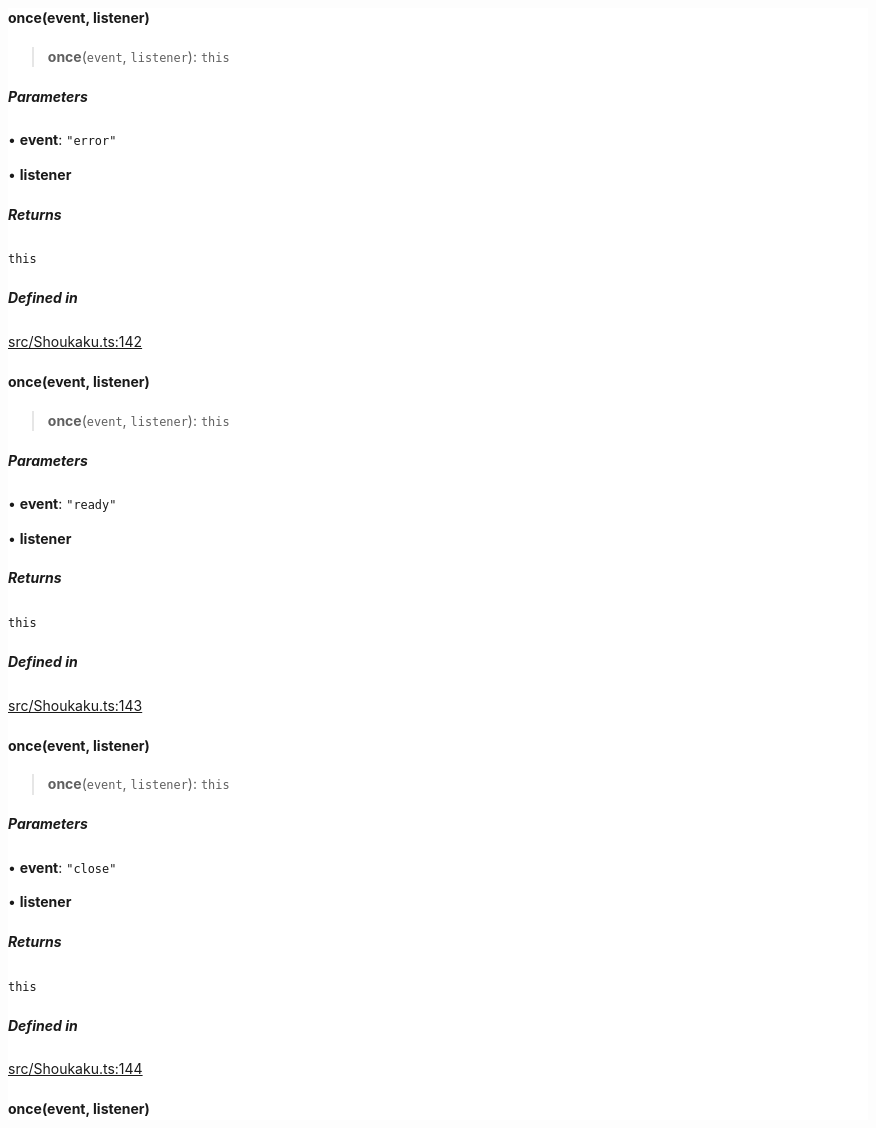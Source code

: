 #### once(event, listener)

> **once**(`event`, `listener`): `this`

##### Parameters

• **event**: `"error"`

• **listener**

##### Returns

`this`

##### Defined in

[src/Shoukaku.ts:142](https://github.com/shipgirlproject/shoukaku/blob/e7d94081cabbda7327dc04e467a45fcda49c24f2/src/Shoukaku.ts#L142)

#### once(event, listener)

> **once**(`event`, `listener`): `this`

##### Parameters

• **event**: `"ready"`

• **listener**

##### Returns

`this`

##### Defined in

[src/Shoukaku.ts:143](https://github.com/shipgirlproject/shoukaku/blob/e7d94081cabbda7327dc04e467a45fcda49c24f2/src/Shoukaku.ts#L143)

#### once(event, listener)

> **once**(`event`, `listener`): `this`

##### Parameters

• **event**: `"close"`

• **listener**

##### Returns

`this`

##### Defined in

[src/Shoukaku.ts:144](https://github.com/shipgirlproject/shoukaku/blob/e7d94081cabbda7327dc04e467a45fcda49c24f2/src/Shoukaku.ts#L144)

#### once(event, listener)
